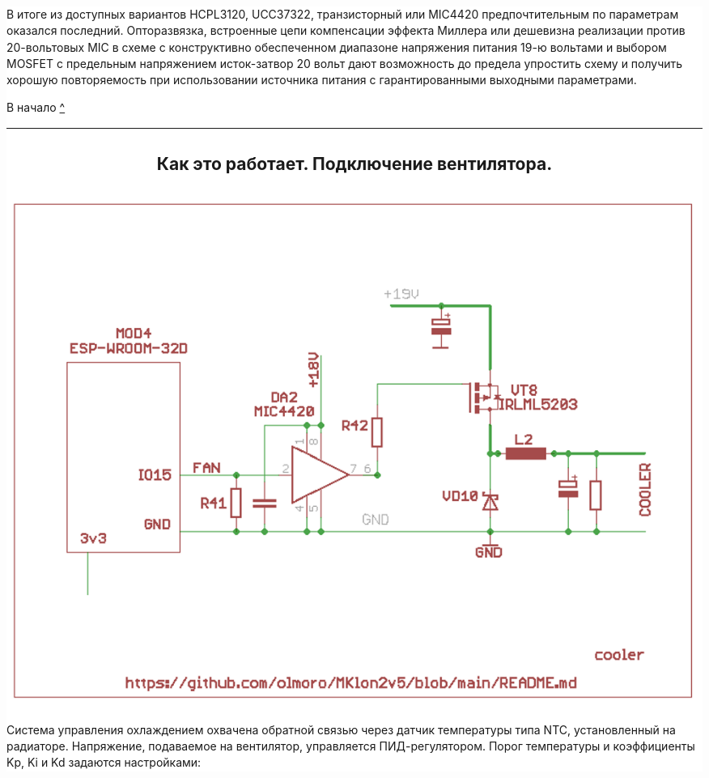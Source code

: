 В итоге из доступных вариантов HCPL3120, UCC37322, транзисторный или MIC4420 предпочтительным по параметрам оказался последний. Опторазвязка, встроенные цепи компенсации эффекта Миллера или дешевизна реализации против 20-вольтовых MIC в схеме с конструктивно обеспеченном диапазоне напряжения питания 19-ю вольтами и выбором MOSFET с предельным напряжением исток-затвор 20 вольт дают возможность до предела упростить схему и получить хорошую повторяемость при использовании источника питания с гарантированными выходными параметрами.

В начало [^](#menu)

***
## <p align="center"> Как это работает. Подключение вентилятора.<a name="cooler"></a>

![](https://github.com/olmoro/MKlon3.5v7/blob/main/documents/full/img/cooler.png)

Система управления охлаждением охвачена обратной связью через датчик температуры типа NTC, установленный на радиаторе. Напряжение, подаваемое на вентилятор, управляется ПИД-регулятором. Порог температуры и коэффициенты Kp, Ki и Kd задаются настройками: 